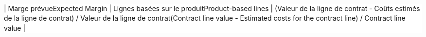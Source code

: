 | <span data-ttu-id="22cf3-233">Marge prévue</span><span class="sxs-lookup"><span data-stu-id="22cf3-233">Expected Margin</span></span> | <span data-ttu-id="22cf3-234">Lignes basées sur le produit</span><span class="sxs-lookup"><span data-stu-id="22cf3-234">Product-based lines</span></span> | <span data-ttu-id="22cf3-235">(Valeur de la ligne de contrat - Coûts estimés de la ligne de contrat) / Valeur de la ligne de contrat</span><span class="sxs-lookup"><span data-stu-id="22cf3-235">(Contract line value - Estimated costs for the contract line) / Contract line value</span></span> |
